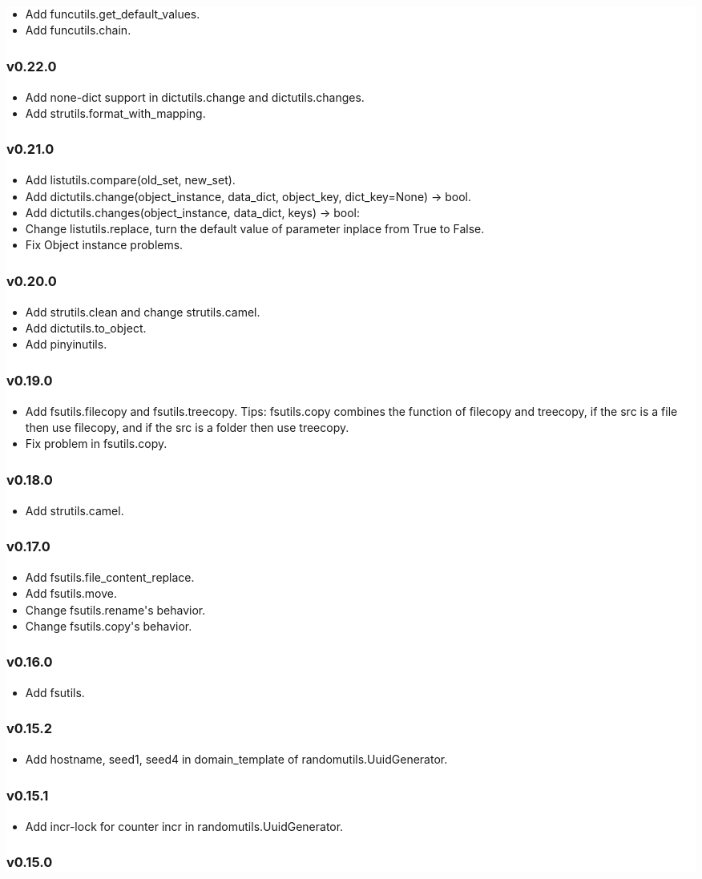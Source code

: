 - Add funcutils.get_default_values.
- Add funcutils.chain.

### v0.22.0

- Add none-dict support in dictutils.change and dictutils.changes.
- Add strutils.format_with_mapping.

### v0.21.0

- Add listutils.compare(old_set, new_set).
- Add dictutils.change(object_instance, data_dict, object_key, dict_key=None) -> bool.
- Add dictutils.changes(object_instance, data_dict, keys) -> bool:
- Change listutils.replace, turn the default value of parameter inplace from True to False.
- Fix Object instance problems.

### v0.20.0

- Add strutils.clean and change strutils.camel.
- Add dictutils.to_object.
- Add pinyinutils.


### v0.19.0

- Add fsutils.filecopy and fsutils.treecopy. Tips: fsutils.copy combines the function of filecopy and treecopy, if the src is a file then use filecopy, and if the src is a folder then use treecopy.
- Fix problem in fsutils.copy.

### v0.18.0

- Add strutils.camel.

### v0.17.0

- Add fsutils.file_content_replace.
- Add fsutils.move.
- Change fsutils.rename's behavior.
- Change fsutils.copy's behavior.

### v0.16.0

- Add fsutils.

### v0.15.2

- Add hostname, seed1, seed4 in domain_template of randomutils.UuidGenerator.

### v0.15.1

- Add incr-lock for counter incr in randomutils.UuidGenerator.

### v0.15.0
